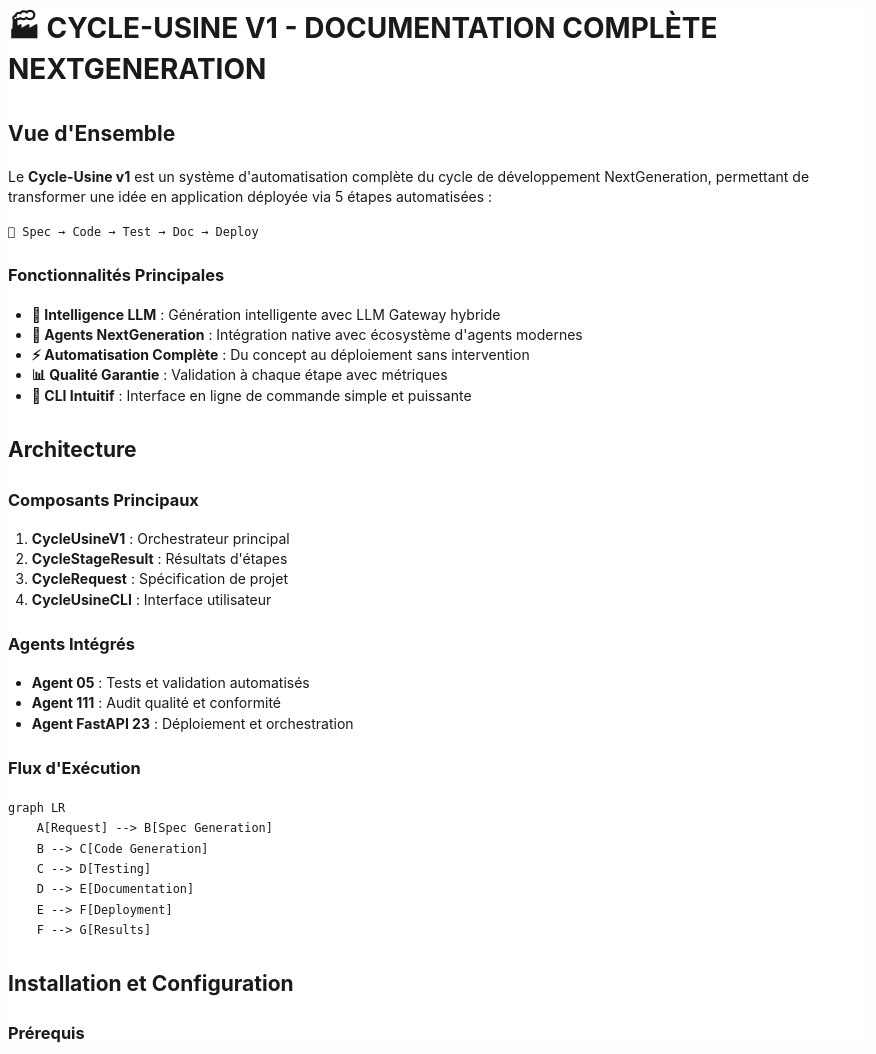 # 🏭 CYCLE-USINE V1 - DOCUMENTATION COMPLÈTE NEXTGENERATION

## Vue d'Ensemble

Le **Cycle-Usine v1** est un système d'automatisation complète du cycle de développement NextGeneration, permettant de transformer une idée en application déployée via 5 étapes automatisées :

```
🔄 Spec → Code → Test → Doc → Deploy
```

### Fonctionnalités Principales

- **🧠 Intelligence LLM** : Génération intelligente avec LLM Gateway hybride
- **🤖 Agents NextGeneration** : Intégration native avec écosystème d'agents modernes
- **⚡ Automatisation Complète** : Du concept au déploiement sans intervention
- **📊 Qualité Garantie** : Validation à chaque étape avec métriques
- **🔧 CLI Intuitif** : Interface en ligne de commande simple et puissante

## Architecture

### Composants Principaux

1. **CycleUsineV1** : Orchestrateur principal
2. **CycleStageResult** : Résultats d'étapes
3. **CycleRequest** : Spécification de projet
4. **CycleUsineCLI** : Interface utilisateur

### Agents Intégrés

- **Agent 05** : Tests et validation automatisés
- **Agent 111** : Audit qualité et conformité
- **Agent FastAPI 23** : Déploiement et orchestration

### Flux d'Exécution

```mermaid
graph LR
    A[Request] --> B[Spec Generation]
    B --> C[Code Generation]
    C --> D[Testing]
    D --> E[Documentation]
    E --> F[Deployment]
    F --> G[Results]
```

## Installation et Configuration

### Prérequis
